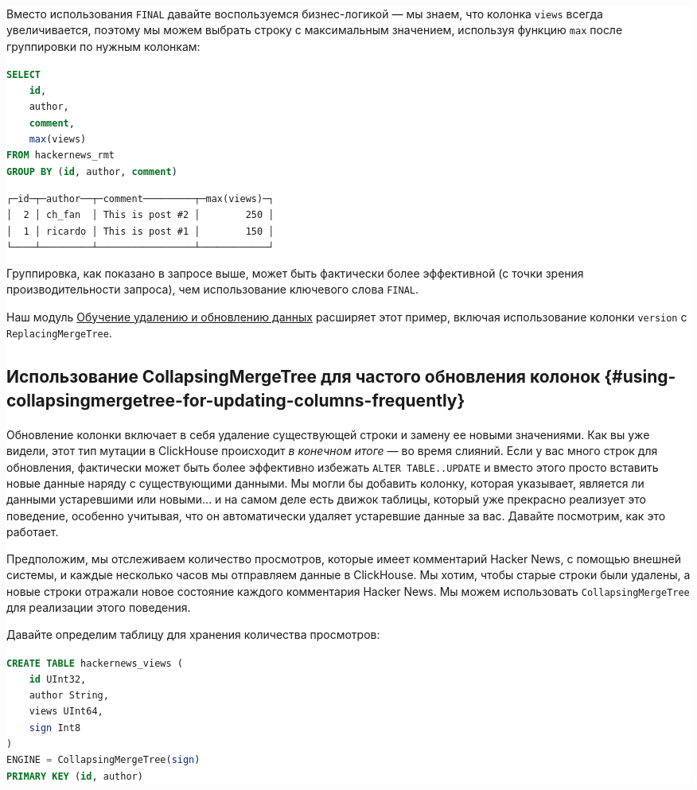 Вместо использования `FINAL` давайте воспользуемся бизнес-логикой — мы знаем, что колонка `views` всегда увеличивается, поэтому мы можем выбрать строку с максимальным значением, используя функцию `max` после группировки по нужным колонкам:

```sql
SELECT
    id,
    author,
    comment,
    max(views)
FROM hackernews_rmt
GROUP BY (id, author, comment)
```

```response
┌─id─┬─author──┬─comment─────────┬─max(views)─┐
│  2 │ ch_fan  │ This is post #2 │        250 │
│  1 │ ricardo │ This is post #1 │        150 │
└────┴─────────┴─────────────────┴────────────┘
```

Группировка, как показано в запросе выше, может быть фактически более эффективной (с точки зрения производительности запроса), чем использование ключевого слова `FINAL`.

Наш модуль [Обучение удалению и обновлению данных](https://learn.clickhouse.com/visitor_catalog_class/show/1328954/?utm_source=clickhouse&utm_medium=docs) расширяет этот пример, включая использование колонки `version` с `ReplacingMergeTree`.

## Использование CollapsingMergeTree для частого обновления колонок {#using-collapsingmergetree-for-updating-columns-frequently}

Обновление колонки включает в себя удаление существующей строки и замену ее новыми значениями. Как вы уже видели, этот тип мутации в ClickHouse происходит _в конечном итоге_ — во время слияний. Если у вас много строк для обновления, фактически может быть более эффективно избежать `ALTER TABLE..UPDATE` и вместо этого просто вставить новые данные наряду с существующими данными. Мы могли бы добавить колонку, которая указывает, является ли данными устаревшими или новыми... и на самом деле есть движок таблицы, который уже прекрасно реализует это поведение, особенно учитывая, что он автоматически удаляет устаревшие данные за вас. Давайте посмотрим, как это работает.

Предположим, мы отслеживаем количество просмотров, которые имеет комментарий Hacker News, с помощью внешней системы, и каждые несколько часов мы отправляем данные в ClickHouse. Мы хотим, чтобы старые строки были удалены, а новые строки отражали новое состояние каждого комментария Hacker News. Мы можем использовать `CollapsingMergeTree` для реализации этого поведения.

Давайте определим таблицу для хранения количества просмотров:

```sql
CREATE TABLE hackernews_views (
    id UInt32,
    author String,
    views UInt64,
    sign Int8
)
ENGINE = CollapsingMergeTree(sign)
PRIMARY KEY (id, author)
```
